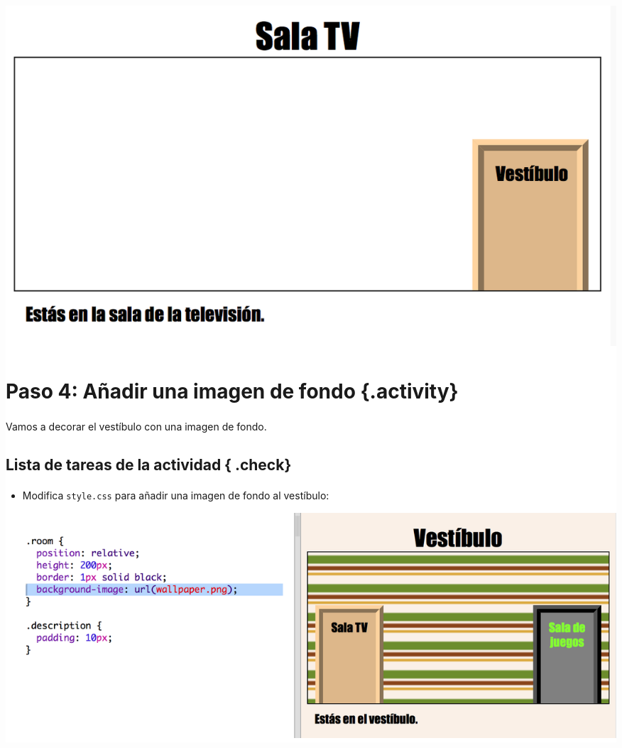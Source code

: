 ![screenshot](images/rooms-tvroom-door.png)


# Paso 4: Añadir una imagen de fondo {.activity}

Vamos a decorar el vestíbulo con una imagen de fondo.

## Lista de tareas de la actividad { .check}


+  Modifica `style.css` para añadir una imagen de fondo al vestíbulo:

	![screenshot](images/rooms-hall-decorated.png)
